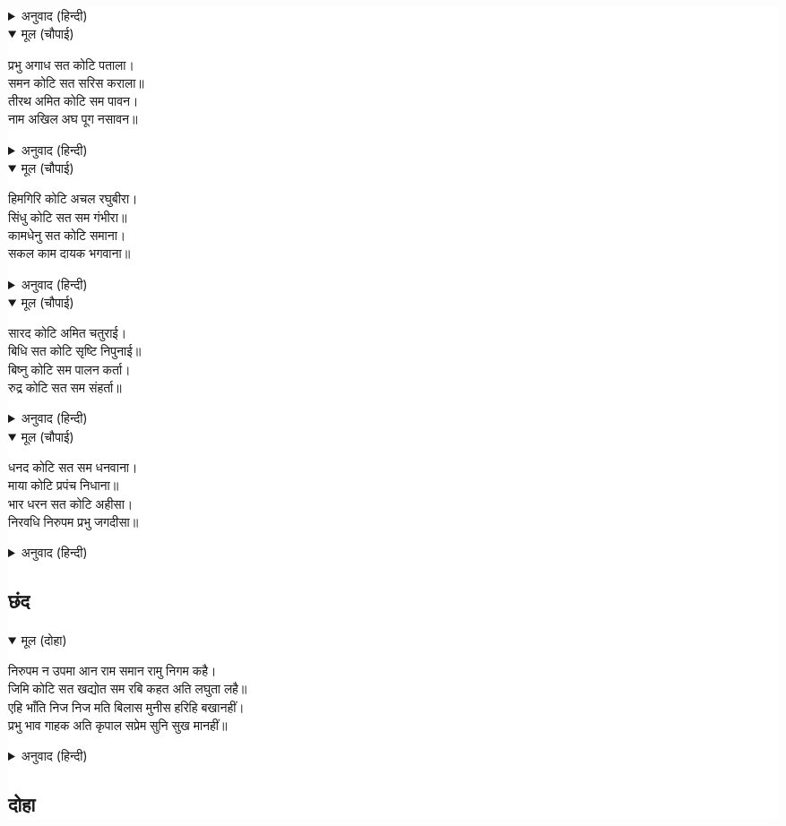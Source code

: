 <details><summary>अनुवाद (हिन्दी)</summary></details>

<details open><summary>मूल (चौपाई)</summary>

प्रभु अगाध सत कोटि पताला।  
समन कोटि सत सरिस कराला॥  
तीरथ अमित कोटि सम पावन।  
नाम अखिल अघ पूग नसावन॥
</details>

<details><summary>अनुवाद (हिन्दी)</summary></details>

<details open><summary>मूल (चौपाई)</summary>

हिमगिरि कोटि अचल रघुबीरा।  
सिंधु कोटि सत सम गंभीरा॥  
कामधेनु सत कोटि समाना।  
सकल काम दायक भगवाना॥
</details>

<details><summary>अनुवाद (हिन्दी)</summary></details>

<details open><summary>मूल (चौपाई)</summary>

सारद कोटि अमित चतुराई।  
बिधि सत कोटि सृष्टि निपुनाई॥  
बिष्नु कोटि सम पालन कर्ता।  
रुद्र कोटि सत सम संहर्ता॥
</details>

<details><summary>अनुवाद (हिन्दी)</summary></details>

<details open><summary>मूल (चौपाई)</summary>

धनद कोटि सत सम धनवाना।  
माया कोटि प्रपंच निधाना॥  
भार धरन सत कोटि अहीसा।  
निरवधि निरुपम प्रभु जगदीसा॥
</details>

<details><summary>अनुवाद (हिन्दी)</summary></details>

## छंद


<details open><summary>मूल (दोहा)</summary>

निरुपम न उपमा आन राम समान रामु निगम कहै।  
जिमि कोटि सत खद्योत सम रबि कहत अति लघुता लहै॥  
एहि भाँति निज निज मति बिलास मुनीस हरिहि बखानहीं।  
प्रभु भाव गाहक अति कृपाल सप्रेम सुनि सुख मानहीं॥
</details>

<details><summary>अनुवाद (हिन्दी)</summary></details>

## दोहा
